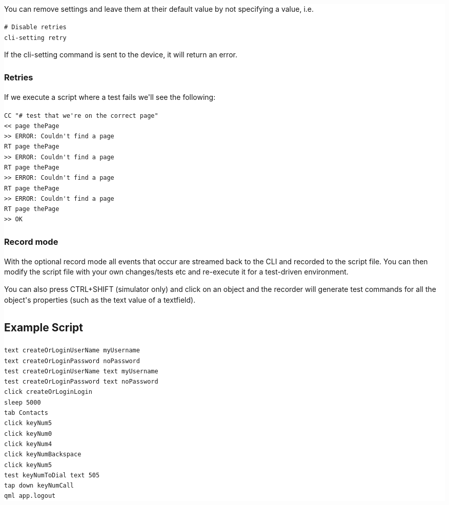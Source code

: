You can remove settings and leave them at their default value by not
specifying a value, i.e.

    # Disable retries
    cli-setting retry

If the cli-setting command is sent to the device, it will return an error.

### Retries

If we execute a script where a test fails we'll see the following:

    CC "# test that we're on the correct page"
    << page thePage
    >> ERROR: Couldn't find a page
    RT page thePage
    >> ERROR: Couldn't find a page
    RT page thePage
    >> ERROR: Couldn't find a page
    RT page thePage
    >> ERROR: Couldn't find a page
    RT page thePage
    >> OK

### Record mode

With the optional record mode all events that occur are streamed back
to the CLI and recorded to the script file. You can then modify the
script file with your own changes/tests etc and re-execute it
for a test-driven environment.

You can also press CTRL+SHIFT (simulator only) and click on an object and the recorder
will generate test commands for all the object's properties (such
as the text value of a textfield).

## Example Script

    text createOrLoginUserName myUsername
    text createOrLoginPassword noPassword
    test createOrLoginUserName text myUsername
    test createOrLoginPassword text noPassword
    click createOrLoginLogin
    sleep 5000
    tab Contacts
    click keyNum5
    click keyNum0
    click keyNum4
    click keyNumBackspace
    click keyNum5
    test keyNumToDial text 505
    tap down keyNumCall
    qml app.logout
